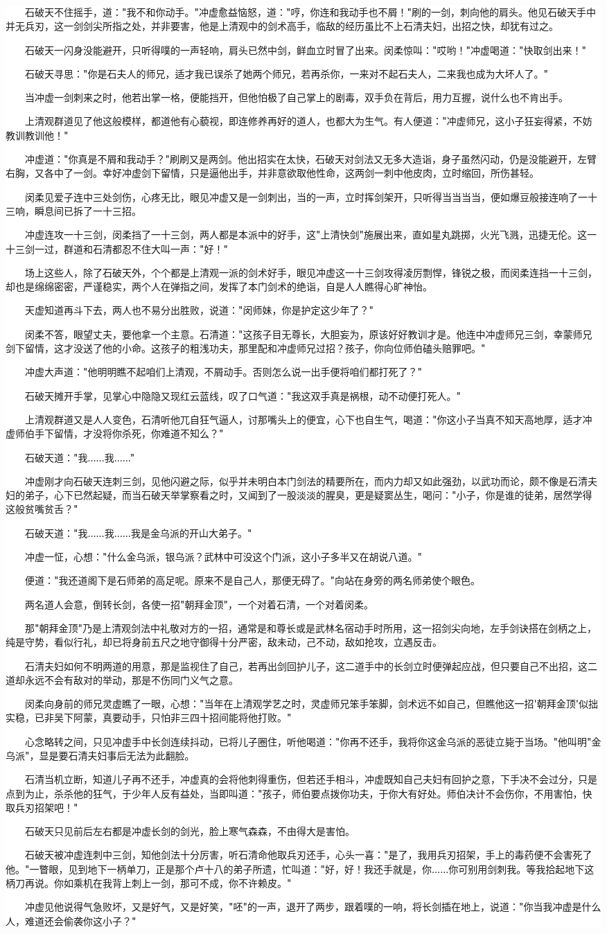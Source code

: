 　　石破天不住摇手，道："我不和你动手。"冲虚愈益恼怒，道："哼，你连和我动手也不屑！"刷的一剑，刺向他的肩头。他见石破天手中并无兵刃，这一剑剑尖所指之处，并非要害，他是上清观中的剑术高手，临敌的经历虽比不上石清夫妇，出招之快，却犹有过之。

　　石破天一闪身没能避开，只听得噗的一声轻响，肩头已然中剑，鲜血立时冒了出来。闵柔惊叫："哎哟！"冲虚喝道："快取剑出来！"

　　石破天寻思："你是石夫人的师兄，适才我已误杀了她两个师兄，若再杀你，一来对不起石夫人，二来我也成为大坏人了。"

　　当冲虚一剑刺来之时，他若出掌一格，便能挡开，但他怕极了自己掌上的剧毒，双手负在背后，用力互握，说什么也不肯出手。

　　上清观群道见了他这般模样，都道他有心藐视，即连修养再好的道人，也都大为生气。有人便道："冲虚师兄，这小子狂妄得紧，不妨教训教训他！"

　　冲虚道："你真是不屑和我动手？"刷刷又是两剑。他出招实在太快，石破天对剑法又无多大造诣，身子虽然闪动，仍是没能避开，左臂右胸，又各中了一剑。幸好冲虚剑下留情，只是逼他出手，并非意欲取他性命，这两剑一刺中他皮肉，立时缩回，所伤甚轻。

　　闵柔见爱子连中三处剑伤，心疼无比，眼见冲虚又是一剑刺出，当的一声，立时挥剑架开，只听得当当当当，便如爆豆般接连响了一十三响，瞬息间已拆了一十三招。

　　冲虚连攻一十三剑，闵柔挡了一十三剑，两人都是本派中的好手，这"上清快剑"施展出来，直如星丸跳掷，火光飞溅，迅捷无伦。这一十三剑一过，群道和石清都忍不住大叫一声："好！"

　　场上这些人，除了石破天外，个个都是上清观一派的剑术好手，眼见冲虚这一十三剑攻得凌厉剽悍，锋锐之极，而闵柔连挡一十三剑，却也是绵绵密密，严谨稳实，两个人在弹指之间，发挥了本门剑术的绝诣，自是人人瞧得心旷神怡。

　　天虚知道再斗下去，两人也不易分出胜败，说道："闵师妹，你是护定这少年了？"

　　闵柔不答，眼望丈夫，要他拿一个主意。石清道："这孩子目无尊长，大胆妄为，原该好好教训才是。他连中冲虚师兄三剑，幸蒙师兄剑下留情，这才没送了他的小命。这孩子的粗浅功夫，那里配和冲虚师兄过招？孩子，你向位师伯磕头赔罪吧。"

　　冲虚大声道："他明明瞧不起咱们上清观，不屑动手。否则怎么说一出手便将咱们都打死了？"

　　石破天摊开手掌，见掌心中隐隐又现红云蓝线，叹了口气道："我这双手真是祸根，动不动便打死人。"

　　上清观群道又是人人变色，石清听他兀自狂气逼人，讨那嘴头上的便宜，心下也自生气，喝道："你这小子当真不知天高地厚，适才冲虚师伯手下留情，才没将你杀死，你难道不知么？"

　　石破天道："我……我……"

　　冲虚刚才向石破天连刺三剑，见他闪避之际，似乎并未明白本门剑法的精要所在，而内力却又如此强劲，以武功而论，颇不像是石清夫妇的弟子，心下已然起疑，而当石破天举掌察看之时，又闻到了一股淡淡的腥臭，更是疑窦丛生，喝问："小子，你是谁的徒弟，居然学得这般贫嘴贫舌？"

　　石破天道："我……我……我是金乌派的开山大弟子。"

　　冲虚一怔，心想："什么金乌派，银乌派？武林中可没这个门派，这小子多半又在胡说八道。"

　　便道："我还道阁下是石师弟的高足呢。原来不是自己人，那便无碍了。"向站在身旁的两名师弟使个眼色。

　　两名道人会意，倒转长剑，各使一招"朝拜金顶"，一个对着石清，一个对着闵柔。

　　那"朝拜金顶"乃是上清观剑法中礼敬对方的一招，通常是和尊长或是武林名宿动手时所用，这一招剑尖向地，左手剑诀搭在剑柄之上，纯是守势，看似行礼，却已将身前五尺之地守御得十分严密，敌未动，己不动，敌如抢攻，立遇反击。

　　石清夫妇如何不明两道的用意，那是监视住了自己，若再出剑回护儿子，这二道手中的长剑立时便弹起应战，但只要自己不出招，这二道却永远不会有敌对的举动，那是不伤同门义气之意。

　　闵柔向身前的师兄灵虚瞧了一眼，心想："当年在上清观学艺之时，灵虚师兄笨手笨脚，剑术远不如自己，但瞧他这一招'朝拜金顶'似拙实稳，已非吴下阿蒙，真要动手，只怕非三四十招间能将他打败。"

　　心念略转之间，只见冲虚手中长剑连续抖动，已将儿子圈住，听他喝道："你再不还手，我将你这金乌派的恶徒立毙于当场。"他叫明"金乌派"，显是要石清夫妇事后无法为此翻脸。

　　石清当机立断，知道儿子再不还手，冲虚真的会将他刺得重伤，但若还手相斗，冲虚既知自己夫妇有回护之意，下手决不会过分，只是点到为止，杀杀他的狂气，于少年人反有益处，当即叫道："孩子，师伯要点拨你功夫，于你大有好处。师伯决计不会伤你，不用害怕，快取兵刃招架吧！"

　　石破天只见前后左右都是冲虚长剑的剑光，脸上寒气森森，不由得大是害怕。

　　石破天被冲虚连刺中三剑，知他剑法十分厉害，听石清命他取兵刃还手，心头一喜："是了，我用兵刃招架，手上的毒药便不会害死了他。"一瞥眼，见到地下一柄单刀，正是那个卢十八的弟子所遗，忙叫道："好，好！我还手就是，你……你可别用剑刺我。等我拾起地下这柄刀再说。你如乘机在我背上刺上一剑，那可不成，你不许赖皮。"

　　冲虚见他说得气急败坏，又是好气，又是好笑，"呸"的一声，退开了两步，跟着噗的一响，将长剑插在地上，说道："你当我冲虚是什么人，难道还会偷袭你这小子？"
